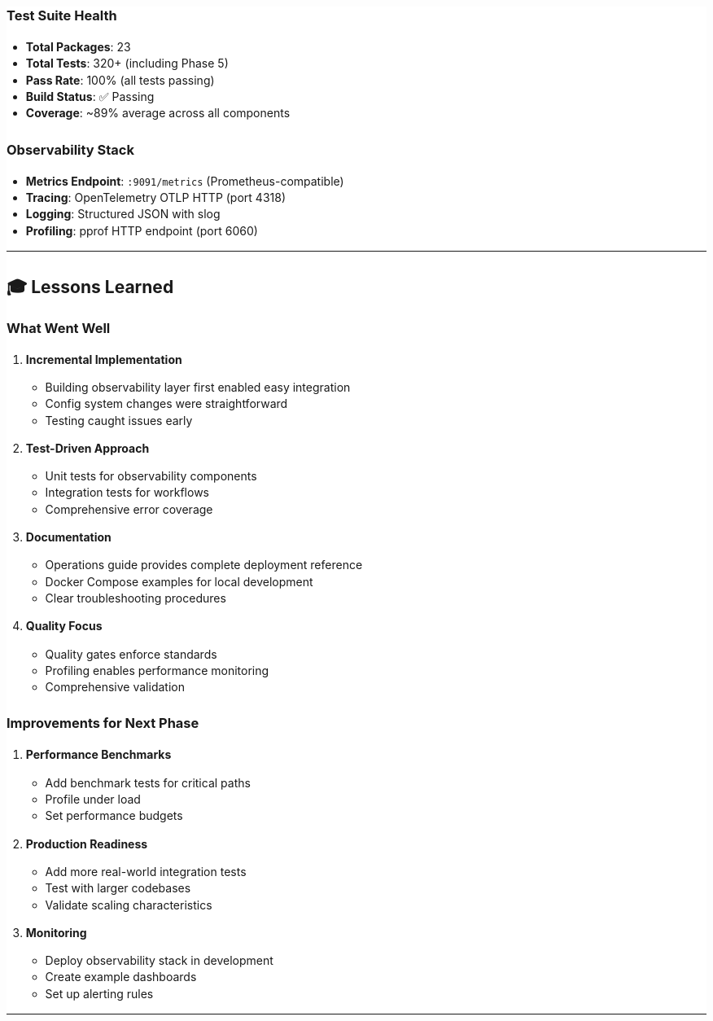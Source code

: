 ### Test Suite Health
- **Total Packages**: 23
- **Total Tests**: 320+ (including Phase 5)
- **Pass Rate**: 100% (all tests passing)
- **Build Status**: ✅ Passing
- **Coverage**: ~89% average across all components

### Observability Stack
- **Metrics Endpoint**: `:9091/metrics` (Prometheus-compatible)
- **Tracing**: OpenTelemetry OTLP HTTP (port 4318)
- **Logging**: Structured JSON with slog
- **Profiling**: pprof HTTP endpoint (port 6060)

---

## 🎓 Lessons Learned

### What Went Well
1. **Incremental Implementation**
   - Building observability layer first enabled easy integration
   - Config system changes were straightforward
   - Testing caught issues early

2. **Test-Driven Approach**
   - Unit tests for observability components
   - Integration tests for workflows
   - Comprehensive error coverage

3. **Documentation**
   - Operations guide provides complete deployment reference
   - Docker Compose examples for local development
   - Clear troubleshooting procedures

4. **Quality Focus**
   - Quality gates enforce standards
   - Profiling enables performance monitoring
   - Comprehensive validation

### Improvements for Next Phase
1. **Performance Benchmarks**
   - Add benchmark tests for critical paths
   - Profile under load
   - Set performance budgets

2. **Production Readiness**
   - Add more real-world integration tests
   - Test with larger codebases
   - Validate scaling characteristics

3. **Monitoring**
   - Deploy observability stack in development
   - Create example dashboards
   - Set up alerting rules

---